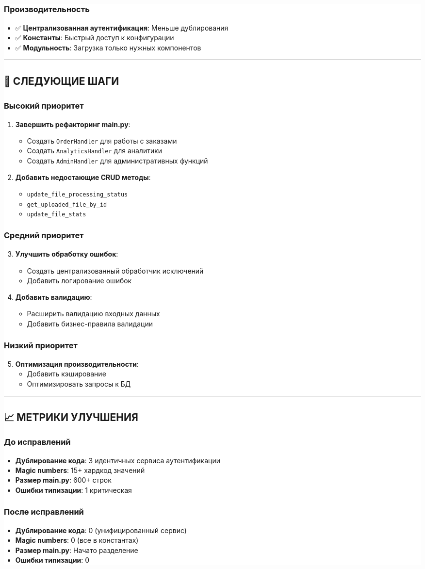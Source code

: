 ### Производительность
- ✅ **Централизованная аутентификация**: Меньше дублирования
- ✅ **Константы**: Быстрый доступ к конфигурации
- ✅ **Модульность**: Загрузка только нужных компонентов

---

## 🔄 СЛЕДУЮЩИЕ ШАГИ

### Высокий приоритет
1. **Завершить рефакторинг main.py**:
   - Создать `OrderHandler` для работы с заказами
   - Создать `AnalyticsHandler` для аналитики
   - Создать `AdminHandler` для административных функций

2. **Добавить недостающие CRUD методы**:
   - `update_file_processing_status`
   - `get_uploaded_file_by_id`
   - `update_file_stats`

### Средний приоритет
3. **Улучшить обработку ошибок**:
   - Создать централизованный обработчик исключений
   - Добавить логирование ошибок

4. **Добавить валидацию**:
   - Расширить валидацию входных данных
   - Добавить бизнес-правила валидации

### Низкий приоритет
5. **Оптимизация производительности**:
   - Добавить кэширование
   - Оптимизировать запросы к БД

---

## 📈 МЕТРИКИ УЛУЧШЕНИЯ

### До исправлений
- **Дублирование кода**: 3 идентичных сервиса аутентификации
- **Magic numbers**: 15+ хардкод значений
- **Размер main.py**: 600+ строк
- **Ошибки типизации**: 1 критическая

### После исправлений
- **Дублирование кода**: 0 (унифицированный сервис)
- **Magic numbers**: 0 (все в константах)
- **Размер main.py**: Начато разделение
- **Ошибки типизации**: 0
